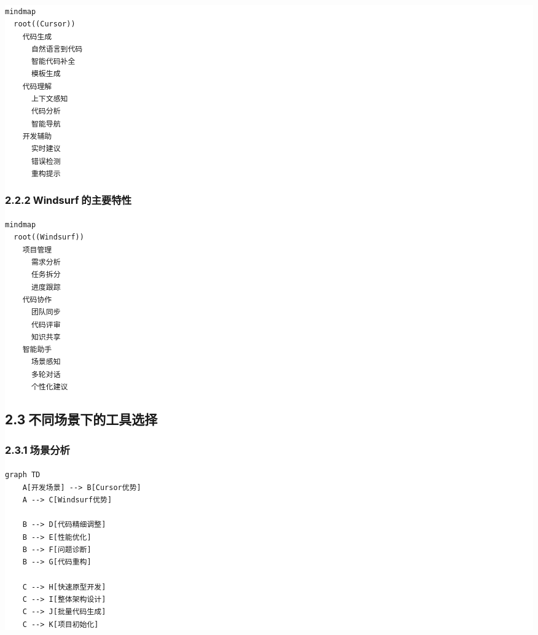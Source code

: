 ```mermaid
mindmap
  root((Cursor))
    代码生成
      自然语言到代码
      智能代码补全
      模板生成
    代码理解
      上下文感知
      代码分析
      智能导航
    开发辅助
      实时建议
      错误检测
      重构提示
```

### 2.2.2 Windsurf 的主要特性

```mermaid
mindmap
  root((Windsurf))
    项目管理
      需求分析
      任务拆分
      进度跟踪
    代码协作
      团队同步
      代码评审
      知识共享
    智能助手
      场景感知
      多轮对话
      个性化建议
```

## 2.3 不同场景下的工具选择

### 2.3.1 场景分析

```mermaid
graph TD
    A[开发场景] --> B[Cursor优势]
    A --> C[Windsurf优势]
    
    B --> D[代码精细调整]
    B --> E[性能优化]
    B --> F[问题诊断]
    B --> G[代码重构]
    
    C --> H[快速原型开发]
    C --> I[整体架构设计]
    C --> J[批量代码生成]
    C --> K[项目初始化]
```
